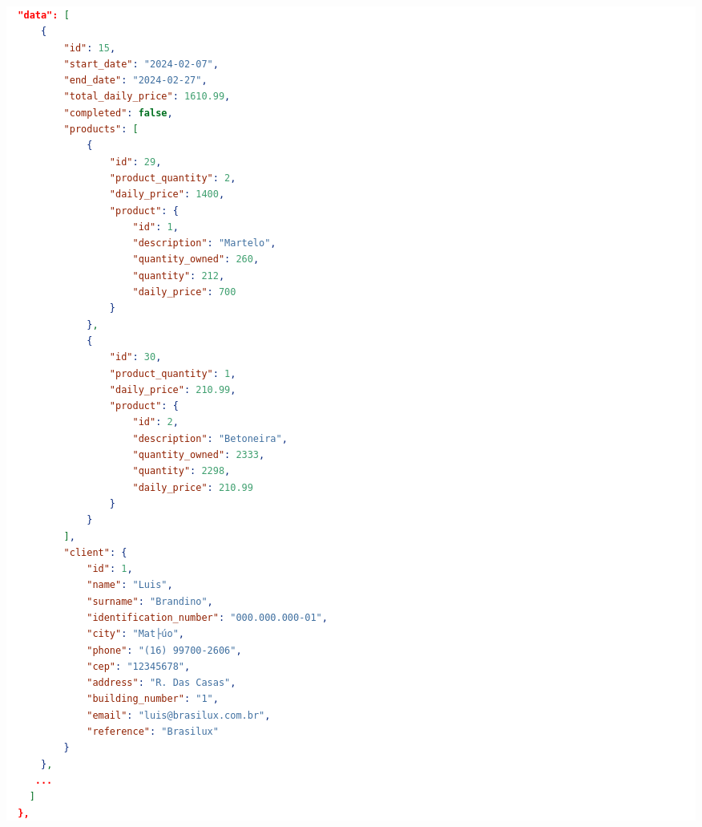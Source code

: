   ```json
    "data": [
        {
            "id": 15,
            "start_date": "2024-02-07",
            "end_date": "2024-02-27",
            "total_daily_price": 1610.99,
            "completed": false,
            "products": [
                {
                    "id": 29,
                    "product_quantity": 2,
                    "daily_price": 1400,
                    "product": {
                        "id": 1,
                        "description": "Martelo",
                        "quantity_owned": 260,
                        "quantity": 212,
                        "daily_price": 700
                    }
                },
                {
                    "id": 30,
                    "product_quantity": 1,
                    "daily_price": 210.99,
                    "product": {
                        "id": 2,
                        "description": "Betoneira",
                        "quantity_owned": 2333,
                        "quantity": 2298,
                        "daily_price": 210.99
                    }
                }
            ],
            "client": {
                "id": 1,
                "name": "Luis",
                "surname": "Brandino",
                "identification_number": "000.000.000-01",
                "city": "Mat├úo",
                "phone": "(16) 99700-2606",
                "cep": "12345678",
                "address": "R. Das Casas",
                "building_number": "1",
                "email": "luis@brasilux.com.br",
                "reference": "Brasilux"
            }
        },
       ...
      ]
    },
  ```
